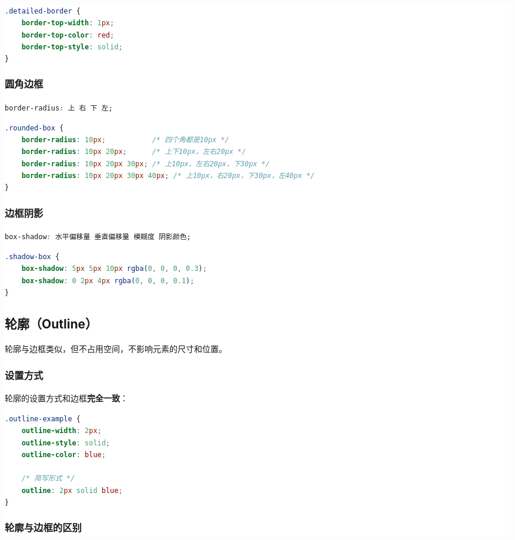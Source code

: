 ```css
.detailed-border {
    border-top-width: 1px;
    border-top-color: red;
    border-top-style: solid;
}
```

### 圆角边框

```css
border-radius: 上 右 下 左;
```

```css
.rounded-box {
    border-radius: 10px;           /* 四个角都是10px */
    border-radius: 10px 20px;      /* 上下10px，左右20px */
    border-radius: 10px 20px 30px; /* 上10px，左右20px，下30px */
    border-radius: 10px 20px 30px 40px; /* 上10px，右20px，下30px，左40px */
}
```

### 边框阴影

```css
box-shadow: 水平偏移量 垂直偏移量 模糊度 阴影颜色;
```

```css
.shadow-box {
    box-shadow: 5px 5px 10px rgba(0, 0, 0, 0.3);
    box-shadow: 0 2px 4px rgba(0, 0, 0, 0.1);
}
```

## 轮廓（Outline）

轮廓与边框类似，但不占用空间，不影响元素的尺寸和位置。

### 设置方式

轮廓的设置方式和边框**完全一致**：

```css
.outline-example {
    outline-width: 2px;
    outline-style: solid;
    outline-color: blue;
  
    /* 简写形式 */
    outline: 2px solid blue;
}
```

### 轮廓与边框的区别
